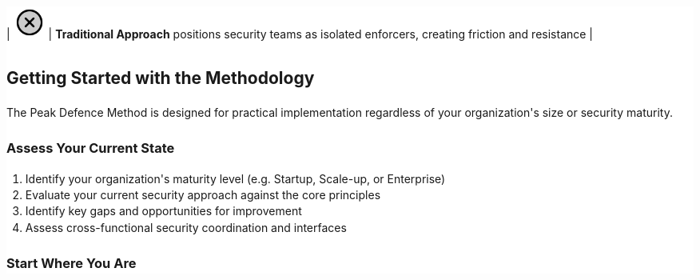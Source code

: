 | <img src="./assets/icons/x-circle-duotone.svg" alt="X Circle" style="display: inline-block;" width="40px" height="auto" margin-right="20px" /> | **Traditional Approach** positions security teams as isolated enforcers, creating friction and resistance |

## Getting Started with the Methodology
The Peak Defence Method is designed for practical implementation regardless of your organization's size or security maturity.

### Assess Your Current State
1. Identify your organization's maturity level (e.g. Startup, Scale-up, or Enterprise)
2. Evaluate your current security approach against the core principles
3. Identify key gaps and opportunities for improvement
4. Assess cross-functional security coordination and interfaces

### Start Where You Are